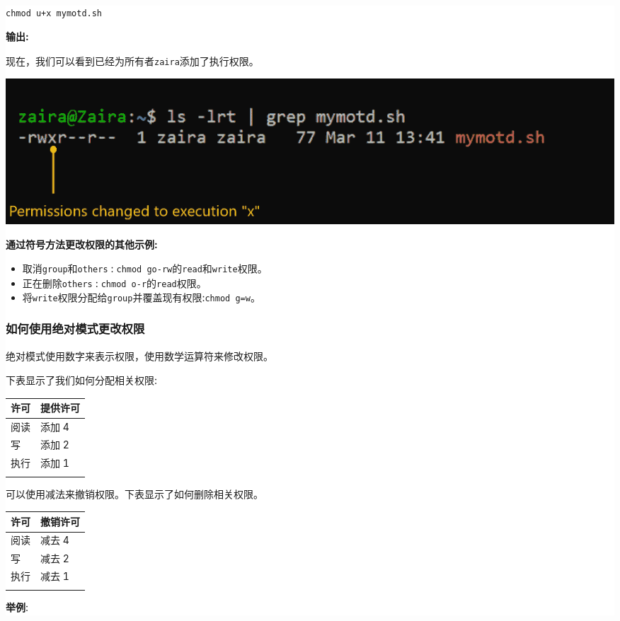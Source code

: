 ```
chmod u+x mymotd.sh
```

**输出:**

现在，我们可以看到已经为所有者`zaira`添加了执行权限。

![image-162](img/91b2ad82688b68f61063d55275641676.png)

**通过符号方法更改权限的其他示例:**

*   取消`group`和`others` : `chmod go-rw`的`read`和`write`权限。
*   正在删除`others` : `chmod o-r`的`read`权限。
*   将`write`权限分配给`group`并覆盖现有权限:`chmod g=w`。

### 如何使用绝对模式更改权限

绝对模式使用数字来表示权限，使用数学运算符来修改权限。

下表显示了我们如何分配相关权限:

| 许可 | 提供许可 |
| --- | --- |
| 阅读 | 添加 4 |
| 写 | 添加 2 |
| 执行 | 添加 1 |
|  |  |

可以使用减法来撤销权限。下表显示了如何删除相关权限。

| 许可 | 撤销许可 |
| --- | --- |
| 阅读 | 减去 4 |
| 写 | 减去 2 |
| 执行 | 减去 1 |
|  |  |

**举例**:
